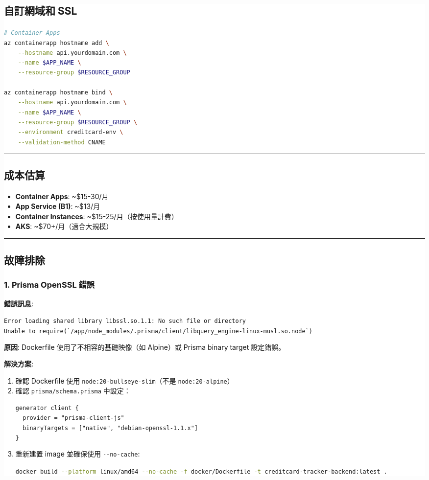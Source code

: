 
## 自訂網域和 SSL

```bash
# Container Apps
az containerapp hostname add \
    --hostname api.yourdomain.com \
    --name $APP_NAME \
    --resource-group $RESOURCE_GROUP

az containerapp hostname bind \
    --hostname api.yourdomain.com \
    --name $APP_NAME \
    --resource-group $RESOURCE_GROUP \
    --environment creditcard-env \
    --validation-method CNAME
```

---

## 成本估算

- **Container Apps**: ~$15-30/月
- **App Service (B1)**: ~$13/月
- **Container Instances**: ~$15-25/月（按使用量計費）
- **AKS**: ~$70+/月（適合大規模）

---

## 故障排除

### 1. Prisma OpenSSL 錯誤

**錯誤訊息**:
```
Error loading shared library libssl.so.1.1: No such file or directory
Unable to require(`/app/node_modules/.prisma/client/libquery_engine-linux-musl.so.node`)
```

**原因**: Dockerfile 使用了不相容的基礎映像（如 Alpine）或 Prisma binary target 設定錯誤。

**解決方案**:
1. 確認 Dockerfile 使用 `node:20-bullseye-slim`（不是 `node:20-alpine`）
2. 確認 `prisma/schema.prisma` 中設定：
   ```prisma
   generator client {
     provider = "prisma-client-js"
     binaryTargets = ["native", "debian-openssl-1.1.x"]
   }
   ```
3. 重新建置 image 並確保使用 `--no-cache`:
   ```bash
   docker build --platform linux/amd64 --no-cache -f docker/Dockerfile -t creditcard-tracker-backend:latest .
   ```
